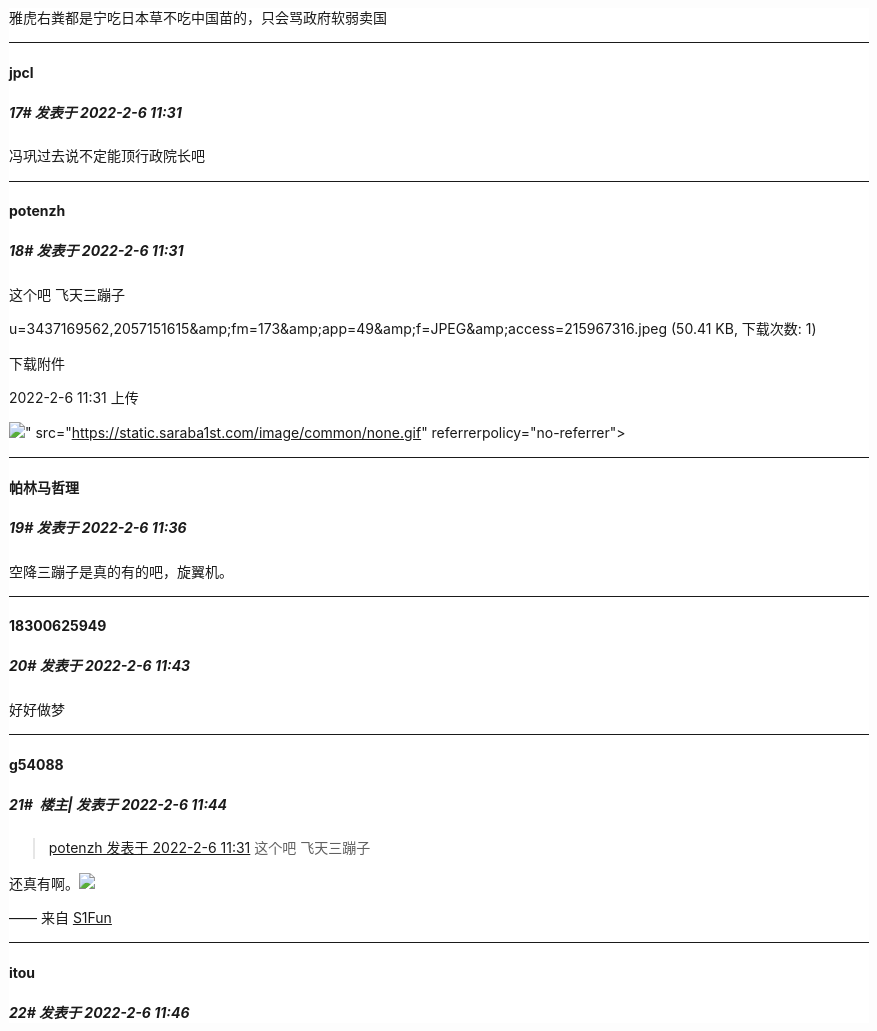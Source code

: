 雅虎右粪都是宁吃日本草不吃中国苗的，只会骂政府软弱卖国

*****

####  jpcl  
##### 17#       发表于 2022-2-6 11:31

冯巩过去说不定能顶行政院长吧

*****

####  potenzh  
##### 18#       发表于 2022-2-6 11:31

这个吧 飞天三蹦子

u=3437169562,2057151615&amp;amp;fm=173&amp;amp;app=49&amp;amp;f=JPEG&amp;amp;access=215967316.jpeg
(50.41 KB, 下载次数: 1)

下载附件

2022-2-6 11:31 上传

<img src="https://img.saraba1st.com/forum/202202/06/113135erfdd397863s887o.jpeg" referrerpolicy="no-referrer">" src="https://static.saraba1st.com/image/common/none.gif" referrerpolicy="no-referrer">

*****

####  帕林马哲理  
##### 19#       发表于 2022-2-6 11:36

空降三蹦子是真的有的吧，旋翼机。

*****

####  18300625949  
##### 20#       发表于 2022-2-6 11:43

好好做梦

*****

####  g54088  
##### 21#         楼主| 发表于 2022-2-6 11:44

<blockquote><a href="httphttps://bbs.saraba1st.com/2b/forum.php?mod=redirect&amp;goto=findpost&amp;pid=54565956&amp;ptid=2051047" target="_blank">potenzh 发表于 2022-2-6 11:31</a>
这个吧 飞天三蹦子</blockquote>
还真有啊。<img src="https://static.saraba1st.com/image/smiley/face2017/068.png" referrerpolicy="no-referrer">

—— 来自 [S1Fun](https://s1fun.koalcat.com)

*****

####  itou  
##### 22#       发表于 2022-2-6 11:46
